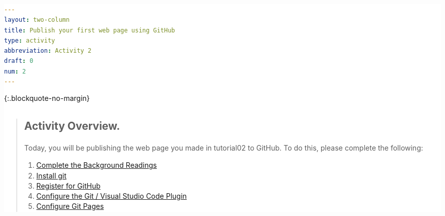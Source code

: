 ```yaml
---
layout: two-column
title: Publish your first web page using GitHub
type: activity
abbreviation: Activity 2
draft: 0
num: 2
---
```



<style>
    img {
        max-width: 750px;
        width: 60%;
        border: solid 1px #000;
    }
    img.large {
        max-width: 100%;
        width: 100%;
        border: solid 1px #000;
    }
    .schematic {
        border: none;
        max-width: 850px;
        width: 70%;
        display: block;
        margin: auto;
    }
    table.instructions td, table.instructions th {
        font-size: 1.0em;
    }
    table.instructions td:first-child {
        white-space: nowrap;
    }
    ul.spaced li, ol.spaced li {
        margin-bottom: 25px;
    }

</style>


{:.blockquote-no-margin}
> ## Activity Overview.
> Today, you will be publishing the web page you made in tutorial02 to GitHub. To do this, please complete the following:
>
> 1. [Complete the Background Readings](#part1)
> 1. [Install git](#part2)
> 1. [Register for GitHub](#part3)
> 1. [Configure the Git / Visual Studio Code Plugin](#part4)
> 1. [Configure Git Pages](#part5)
